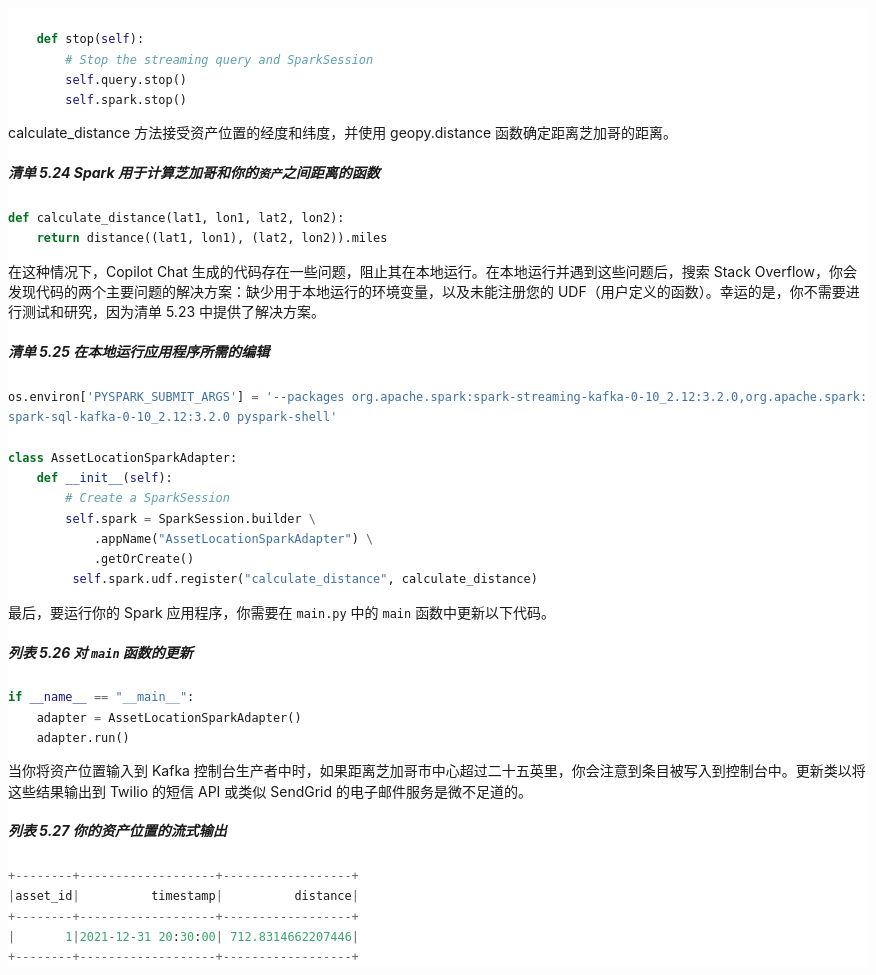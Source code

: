 ```py

    def stop(self):
        # Stop the streaming query and SparkSession
        self.query.stop()
        self.spark.stop()
```

calculate_distance 方法接受资产位置的经度和纬度，并使用 geopy.distance 函数确定距离芝加哥的距离。

##### 清单 5.24 Spark 用于计算芝加哥和你的`资产`之间距离的函数

```py
def calculate_distance(lat1, lon1, lat2, lon2):
    return distance((lat1, lon1), (lat2, lon2)).miles
```

在这种情况下，Copilot Chat 生成的代码存在一些问题，阻止其在本地运行。在本地运行并遇到这些问题后，搜索 Stack Overflow，你会发现代码的两个主要问题的解决方案：缺少用于本地运行的环境变量，以及未能注册您的 UDF（用户定义的函数）。幸运的是，你不需要进行测试和研究，因为清单 5.23 中提供了解决方案。

##### 清单 5.25 在本地运行应用程序所需的编辑

```py
os.environ['PYSPARK_SUBMIT_ARGS'] = '--packages org.apache.spark:spark-streaming-kafka-0-10_2.12:3.2.0,org.apache.spark:spark-sql-kafka-0-10_2.12:3.2.0 pyspark-shell'

class AssetLocationSparkAdapter:
    def __init__(self):
        # Create a SparkSession
        self.spark = SparkSession.builder \
            .appName("AssetLocationSparkAdapter") \
            .getOrCreate()
         self.spark.udf.register("calculate_distance", calculate_distance)
```

最后，要运行你的 Spark 应用程序，你需要在 `main.py` 中的 `main` 函数中更新以下代码。

##### 列表 5.26 对 `main` 函数的更新

```py
if __name__ == "__main__":
    adapter = AssetLocationSparkAdapter()
    adapter.run()
```

当你将资产位置输入到 Kafka 控制台生产者中时，如果距离芝加哥市中心超过二十五英里，你会注意到条目被写入到控制台中。更新类以将这些结果输出到 Twilio 的短信 API 或类似 SendGrid 的电子邮件服务是微不足道的。

##### 列表 5.27 你的资产位置的流式输出

```py
+--------+-------------------+------------------+
|asset_id|          timestamp|          distance|
+--------+-------------------+------------------+
|       1|2021-12-31 20:30:00| 712.8314662207446|
+--------+-------------------+------------------+
```
